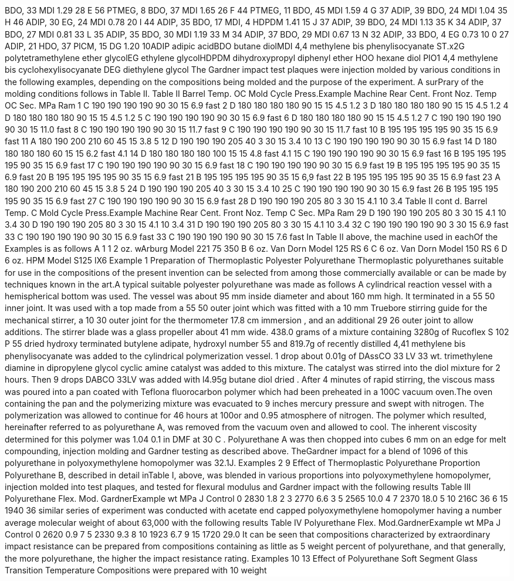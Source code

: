 BDO, 33 MDI 1.29 28 E 56 PTMEG, 8 BDO, 37 MDI 1.65 26 F 44 PTMEG, 11 BDO, 45 MDI 1.59 4 G 37 ADIP, 39 BDO, 24 MDI 1.04 35 H 46 ADIP, 30 EG, 24 MDI 0.78 20 I 44 ADIP, 35 BDO, 17 MDI, 4 HDPDM 1.41 15 J 37 ADIP, 39 BDO, 24 MDI 1.13 35 K 34 ADIP, 37 BDO, 27 MDI 0.81 33 L 35 ADIP, 35 BDO, 30 MDI 1.19 33 M 34 ADIP, 37 BDO, 29 MDI 0.67 13 N 32 ADIP, 33 BDO, 4 EG 0.73 10 0 27 ADIP, 21 HDO, 37 PICM, 15 DG 1.20 10ADIP adipic acidBDO butane diolMDI 4,4 methylene bis phenylisocyanate ST.x2G polytetramethylene ether glycolEG ethylene glycolHDPDM dihydroxypropyl diphenyl ether HOO hexane diol PIO1 4,4 methylene bis cyclohexylisocyanate DEG diethylene glycol The Gardner impact test plaques were injection molded by various conditions in the following examples, depending on the compositions being molded and the purpose of the experiment. A surPrary of the molding conditions follows in Table II. Table II Barrel Temp. OC Mold Cycle Press.Example Machine Rear Cent. Front Noz. Temp OC Sec. MPa Ram 1 C 190 190 190 190 90 30 15 6.9 fast 2 D 180 180 180 180 90 15 15 4.5 1.2 3 D 180 180 180 180 90 15 15 4.5 1.2 4 D 180 180 180 180 90 15 15 4.5 1.2 5 C 190 190 190 190 90 30 15 6.9 fast 6 D 180 180 180 180 90 15 15 4.5 1.2 7 C 190 190 190 190 90 30 15 11.0 fast 8 C 190 190 190 190 90 30 15 11.7 fast 9 C 190 190 190 190 90 30 15 11.7 fast 10 B 195 195 195 195 90 35 15 6.9 fast 11 A 180 190 200 210 60 45 15 3.8 5 12 D 190 190 190 205 40 3 30 15 3.4 10 13 C 190 190 190 190 90 30 15 6.9 fast 14 D 180 180 180 180 60 15 15 6.2 fast 4.1 14 D 180 180 180 180 100 15 15 4.8 fast 4.1 15 C 190 190 190 190 90 30 15 6.9 fast 16 B 195 195 195 195 90 35 15 6.9 fast 17 C 190 190 190 190 90 30 15 6.9 fast 18 C 190 190 190 190 90 30 15 6.9 fast 19 B 195 195 195 195 90 35 15 6.9 fast 20 B 195 195 195 195 90 35 15 6.9 fast 21 B 195 195 195 195 90 35 15 6,9 fast 22 B 195 195 195 195 90 35 15 6.9 fast 23 A 180 190 200 210 60 45 15 3.8 5 24 D 190 190 190 205 40 3 30 15 3.4 10 25 C 190 190 190 190 90 30 15 6.9 fast 26 B 195 195 195 195 90 35 15 6.9 fast 27 C 190 190 190 190 90 30 15 6.9 fast 28 D 190 190 190 205 80 3 30 15 4.1 10 3.4 Table II cont d. Barrel Temp. C Mold Cycle Press.Example Machine Rear Cent. Front Noz. Temp C Sec. MPa Ram 29 D 190 190 190 205 80 3 30 15 4.1 10 3.4 30 D 190 190 190 205 80 3 30 15 4.1 10 3.4 31 D 190 190 190 205 80 3 30 15 4.1 10 3.4 32 C 190 190 190 190 90 3 30 15 6.9 fast 33 C 190 190 190 190 90 30 15 6.9 fast 33 C 190 190 190 190 90 30 15 7.6 fast In Table II above, the machine used in eachOf the Examples is as follows A 1 1 2 oz. wArburg Model 221 75 350 B 6 oz. Van Dorn Model 125 RS 6 C 6 oz. Van Dorn Model 150 RS 6 D 6 oz. HPM Model S125 lX6 Example 1 Preparation of Thermoplastic Polyester Polyurethane Thermoplastic polyurethanes suitable for use in the compositions of the present invention can be selected from among those commercially available or can be made by techniques known in the art.A typical suitable polyester polyurethane was made as follows A cylindrical reaction vessel with a hemispherical bottom was used. The vessel was about 95 mm inside diameter and about 160 mm high. It terminated in a 55 50 inner joint. It was used with a top made from a 55 50 outer joint which was fitted with a 10 mm Truebore stirring guide for the mechanical stirrer, a 10 30 outer joint for the thermometer 17.8 cm immersion , and an additional 29 26 outer joint to allow additions. The stirrer blade was a glass propeller about 41 mm wide. 438.0 grams of a mixture containing 3280g of Rucoflex S 102 P 55 dried hydroxy terminated butylene adipate, hydroxyl number 55 and 819.7g of recently distilled 4,41 methylene bis phenylisocyanate was added to the cylindrical polymerization vessel. 1 drop about 0.01g of DAssCO 33 LV 33 wt. trimethylene diamine in dipropylene glycol cyclic amine catalyst was added to this mixture. The catalyst was stirred into the diol mixture for 2 hours. Then 9 drops DABCO 33LV was added with l4.95g butane diol dried . After 4 minutes of rapid stirring, the viscous mass was poured into a pan coated with Teflona fluorocarbon polymer which had been preheated in a 100C vacuum oven.The oven containing the pan and the polymerizing mixture was evacuated to 9 inches mercury pressure and swept with nitrogen. The polymerization was allowed to continue for 46 hours at 100or and 0.95 atmosphere of nitrogen. The polymer which resulted, hereinafter referred to as polyurethane A, was removed from the vacuum oven and allowed to cool. The inherent viscosity determined for this polymer was 1.04 0.1 in DMF at 30 C . Polyurethane A was then chopped into cubes 6 mm on an edge for melt compounding, injection molding and Gardner testing as described above. TheGardner impact for a blend of 1096 of this polyurethane in polyoxymethylene homopolymer was 32.1J. Examples 2 9 Effect of Thermoplastic Polyurethane Proportion Polyurethane B, described in detail inTable I, above, was blended in various proportions into polyoxymethylene homopolymer, injection molded into test plaques, and tested for flexural modulus and Gardner impact with the following results Table III Polyurethane Flex. Mod. GardnerExample wt MPa J Control 0 2830 1.8 2 3 2770 6.6 3 5 2565 10.0 4 7 2370 18.0 5 10 216C 36 6 15 1940 36 similar series of experiment was conducted with acetate end capped polyoxymethylene homopolymer having a number average molecular weight of about 63,000 with the following results Table IV Polyurethane Flex. Mod.GardnerExample wt MPa J Control 0 2620 0.9 7 5 2330 9.3 8 10 1923 6.7 9 15 1720 29.0 It can be seen that compositions characterized by extraordinary impact resistance can be prepared from compositions containing as little as 5 weight percent of polyurethane, and that generally, the more polyurethane, the higher the impact resistance rating. Examples 10 13 Effect of Polyurethane Soft Segment Glass Transition Temperature Compositions were prepared with 10 weight